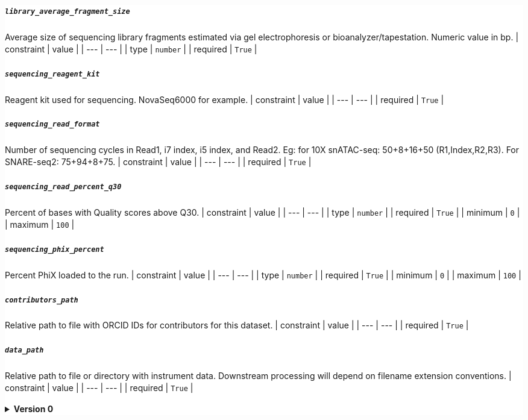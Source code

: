 ##### `library_average_fragment_size`
Average size of sequencing library fragments estimated via gel electrophoresis or bioanalyzer/tapestation. Numeric value in bp.
| constraint | value |
| --- | --- |
| type | `number` |
| required | `True` |

##### `sequencing_reagent_kit`
Reagent kit used for sequencing. NovaSeq6000 for example.
| constraint | value |
| --- | --- |
| required | `True` |

##### `sequencing_read_format`
Number of sequencing cycles in Read1, i7 index, i5 index, and Read2. Eg: for 10X snATAC-seq: 50+8+16+50 (R1,Index,R2,R3). For SNARE-seq2: 75+94+8+75.
| constraint | value |
| --- | --- |
| required | `True` |

##### `sequencing_read_percent_q30`
Percent of bases with Quality scores above Q30.
| constraint | value |
| --- | --- |
| type | `number` |
| required | `True` |
| minimum | `0` |
| maximum | `100` |

##### `sequencing_phix_percent`
Percent PhiX loaded to the run.
| constraint | value |
| --- | --- |
| type | `number` |
| required | `True` |
| minimum | `0` |
| maximum | `100` |

##### `contributors_path`
Relative path to file with ORCID IDs for contributors for this dataset.
| constraint | value |
| --- | --- |
| required | `True` |

##### `data_path`
Relative path to file or directory with instrument data. Downstream processing will depend on filename extension conventions.
| constraint | value |
| --- | --- |
| required | `True` |

</details>


<details ><summary><b>Version 0</b></summary></details>
